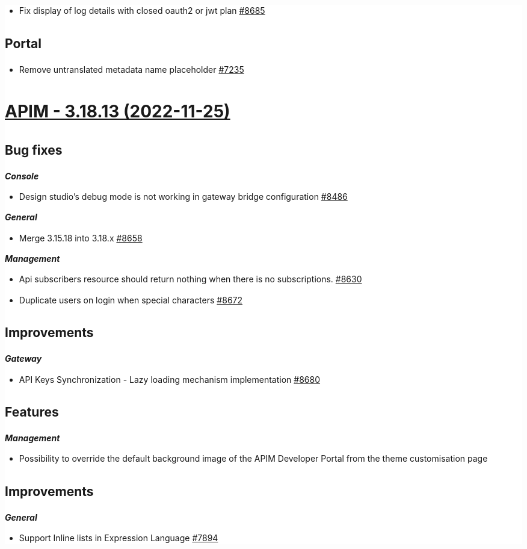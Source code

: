 -   Fix display of log details with closed oauth2 or jwt plan
    [\#8685](https://github.com/gravitee-io/issues/issues/8685)

## Portal

-   Remove untranslated metadata name placeholder
    [\#7235](https://github.com/gravitee-io/issues/issues/7235)

# [APIM - 3.18.13 (2022-11-25)](https://github.com/gravitee-io/issues/milestone/615?closed=1)

## Bug fixes

***Console***

-   Design studio’s debug mode is not working in gateway bridge
    configuration
    [\#8486](https://github.com/gravitee-io/issues/issues/8486)

***General***

-   Merge 3.15.18 into 3.18.x
    [\#8658](https://github.com/gravitee-io/issues/issues/8658)

***Management***

-   Api subscribers resource should return nothing when there is no
    subscriptions.
    [\#8630](https://github.com/gravitee-io/issues/issues/8630)

-   Duplicate users on login when special characters
    [\#8672](https://github.com/gravitee-io/issues/issues/8672)

## Improvements

***Gateway***

-   API Keys Synchronization - Lazy loading mechanism implementation
    [\#8680](https://github.com/gravitee-io/issues/issues/8680)

## Features

***Management***

-   Possibility to override the default background image of the APIM
    Developer Portal from the theme customisation page

## Improvements

***General***

-   Support Inline lists in Expression Language
    [\#7894](https://github.com/gravitee-io/issues/issues/7894)
